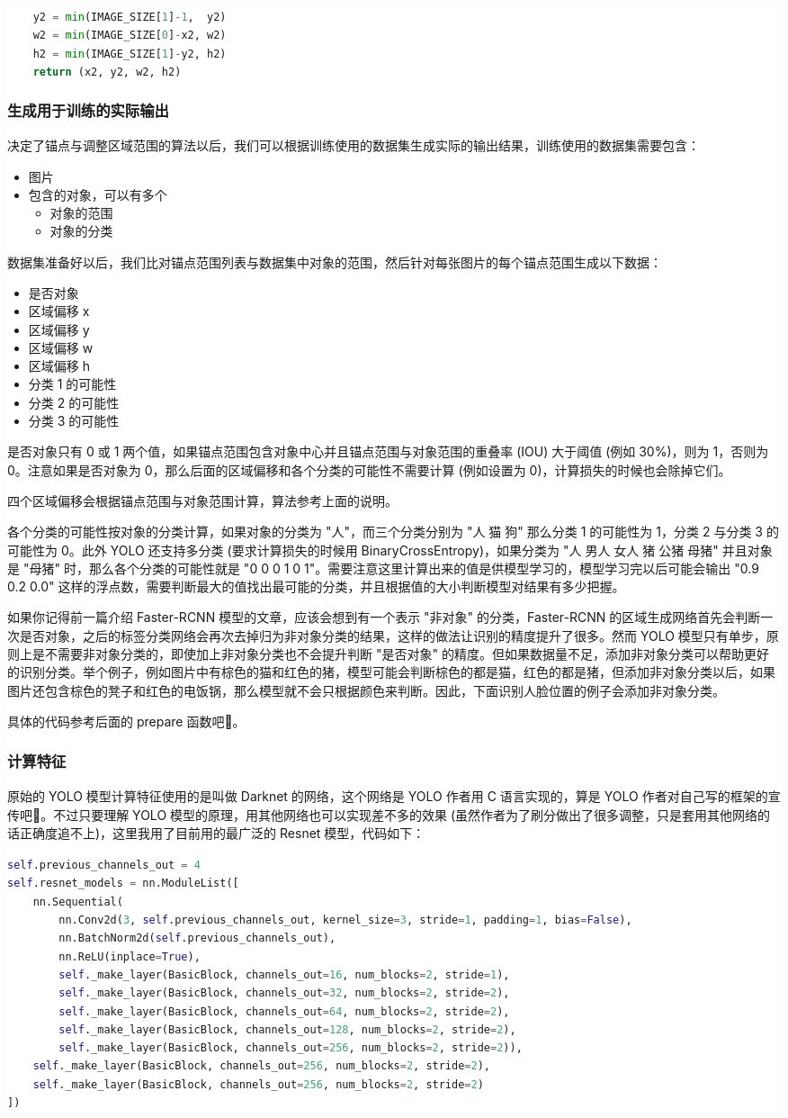 ``` python
    y2 = min(IMAGE_SIZE[1]-1,  y2)
    w2 = min(IMAGE_SIZE[0]-x2, w2)
    h2 = min(IMAGE_SIZE[1]-y2, h2)
    return (x2, y2, w2, h2)
```

### 生成用于训练的实际输出

决定了锚点与调整区域范围的算法以后，我们可以根据训练使用的数据集生成实际的输出结果，训练使用的数据集需要包含：

- 图片
- 包含的对象，可以有多个
    - 对象的范围
    - 对象的分类

数据集准备好以后，我们比对锚点范围列表与数据集中对象的范围，然后针对每张图片的每个锚点范围生成以下数据：

- 是否对象
- 区域偏移 x
- 区域偏移 y
- 区域偏移 w
- 区域偏移 h
- 分类 1 的可能性
- 分类 2 的可能性
- 分类 3 的可能性

是否对象只有 0 或 1 两个值，如果锚点范围包含对象中心并且锚点范围与对象范围的重叠率 (IOU) 大于阈值 (例如 30%)，则为 1，否则为 0。注意如果是否对象为 0，那么后面的区域偏移和各个分类的可能性不需要计算 (例如设置为 0)，计算损失的时候也会除掉它们。

四个区域偏移会根据锚点范围与对象范围计算，算法参考上面的说明。

各个分类的可能性按对象的分类计算，如果对象的分类为 "人"，而三个分类分别为 "人 猫 狗" 那么分类 1 的可能性为 1，分类 2 与分类 3 的可能性为 0。此外 YOLO 还支持多分类 (要求计算损失的时候用 BinaryCrossEntropy)，如果分类为 "人 男人 女人 猪 公猪 母猪" 并且对象是 "母猪" 时，那么各个分类的可能性就是 "0 0 0 1 0 1"。需要注意这里计算出来的值是供模型学习的，模型学习完以后可能会输出 "0.9 0.2 0.0" 这样的浮点数，需要判断最大的值找出最可能的分类，并且根据值的大小判断模型对结果有多少把握。

如果你记得前一篇介绍 Faster-RCNN 模型的文章，应该会想到有一个表示 "非对象" 的分类，Faster-RCNN 的区域生成网络首先会判断一次是否对象，之后的标签分类网络会再次去掉归为非对象分类的结果，这样的做法让识别的精度提升了很多。然而 YOLO 模型只有单步，原则上是不需要非对象分类的，即使加上非对象分类也不会提升判断 "是否对象" 的精度。但如果数据量不足，添加非对象分类可以帮助更好的识别分类。举个例子，例如图片中有棕色的猫和红色的猪，模型可能会判断棕色的都是猫，红色的都是猪，但添加非对象分类以后，如果图片还包含棕色的凳子和红色的电饭锅，那么模型就不会只根据颜色来判断。因此，下面识别人脸位置的例子会添加非对象分类。

具体的代码参考后面的 prepare 函数吧🤒。

### 计算特征

原始的 YOLO 模型计算特征使用的是叫做 Darknet 的网络，这个网络是 YOLO 作者用 C 语言实现的，算是 YOLO 作者对自己写的框架的宣传吧😤。不过只要理解 YOLO 模型的原理，用其他网络也可以实现差不多的效果 (虽然作者为了刷分做出了很多调整，只是套用其他网络的话正确度追不上)，这里我用了目前用的最广泛的 Resnet 模型，代码如下：

``` python
self.previous_channels_out = 4
self.resnet_models = nn.ModuleList([
    nn.Sequential(
        nn.Conv2d(3, self.previous_channels_out, kernel_size=3, stride=1, padding=1, bias=False),
        nn.BatchNorm2d(self.previous_channels_out),
        nn.ReLU(inplace=True),
        self._make_layer(BasicBlock, channels_out=16, num_blocks=2, stride=1),
        self._make_layer(BasicBlock, channels_out=32, num_blocks=2, stride=2),
        self._make_layer(BasicBlock, channels_out=64, num_blocks=2, stride=2),
        self._make_layer(BasicBlock, channels_out=128, num_blocks=2, stride=2),
        self._make_layer(BasicBlock, channels_out=256, num_blocks=2, stride=2)),
    self._make_layer(BasicBlock, channels_out=256, num_blocks=2, stride=2),
    self._make_layer(BasicBlock, channels_out=256, num_blocks=2, stride=2)
])
```
